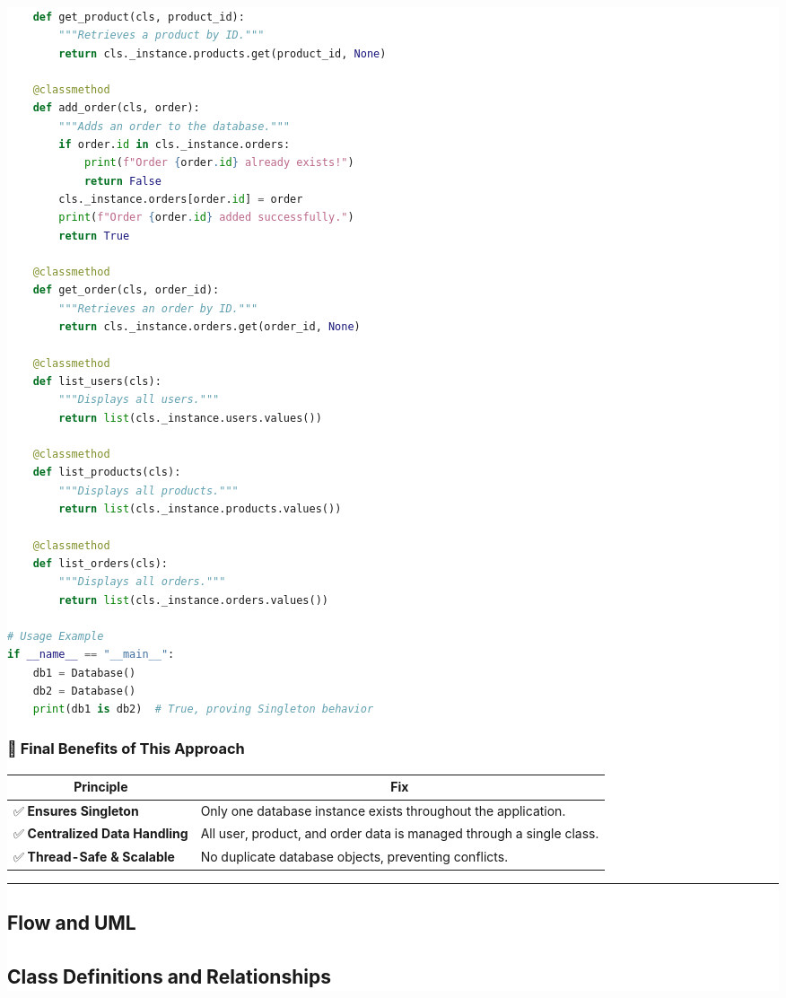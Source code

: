 ```python
    def get_product(cls, product_id):
        """Retrieves a product by ID."""
        return cls._instance.products.get(product_id, None)

    @classmethod
    def add_order(cls, order):
        """Adds an order to the database."""
        if order.id in cls._instance.orders:
            print(f"Order {order.id} already exists!")
            return False
        cls._instance.orders[order.id] = order
        print(f"Order {order.id} added successfully.")
        return True

    @classmethod
    def get_order(cls, order_id):
        """Retrieves an order by ID."""
        return cls._instance.orders.get(order_id, None)

    @classmethod
    def list_users(cls):
        """Displays all users."""
        return list(cls._instance.users.values())

    @classmethod
    def list_products(cls):
        """Displays all products."""
        return list(cls._instance.products.values())

    @classmethod
    def list_orders(cls):
        """Displays all orders."""
        return list(cls._instance.orders.values())

# Usage Example
if __name__ == "__main__":
    db1 = Database()
    db2 = Database()
    print(db1 is db2)  # True, proving Singleton behavior
```

### 🚀 **Final Benefits of This Approach**
| Principle  | Fix |
|------------|-----|
| ✅ **Ensures Singleton** | Only one database instance exists throughout the application. |
| ✅ **Centralized Data Handling** | All user, product, and order data is managed through a single class. |
| ✅ **Thread-Safe & Scalable** | No duplicate database objects, preventing conflicts. |

---
**Flow and UML**
---
## **Class Definitions and Relationships**
